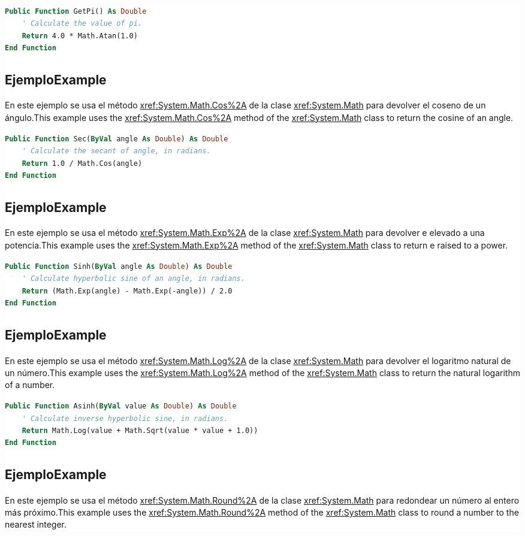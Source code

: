 ```vb
Public Function GetPi() As Double  
    ' Calculate the value of pi.  
    Return 4.0 * Math.Atan(1.0)  
End Function  
```  
  
## <a name="example"></a><span data-ttu-id="f6c6a-140">Ejemplo</span><span class="sxs-lookup"><span data-stu-id="f6c6a-140">Example</span></span>  
 <span data-ttu-id="f6c6a-141">En este ejemplo se usa el método <xref:System.Math.Cos%2A> de la clase <xref:System.Math> para devolver el coseno de un ángulo.</span><span class="sxs-lookup"><span data-stu-id="f6c6a-141">This example uses the <xref:System.Math.Cos%2A> method of the <xref:System.Math> class to return the cosine of an angle.</span></span>  
  
```vb
Public Function Sec(ByVal angle As Double) As Double  
    ' Calculate the secant of angle, in radians.  
    Return 1.0 / Math.Cos(angle)  
End Function  
```  
  
## <a name="example"></a><span data-ttu-id="f6c6a-142">Ejemplo</span><span class="sxs-lookup"><span data-stu-id="f6c6a-142">Example</span></span>  
 <span data-ttu-id="f6c6a-143">En este ejemplo se usa el método <xref:System.Math.Exp%2A> de la clase <xref:System.Math> para devolver e elevado a una potencia.</span><span class="sxs-lookup"><span data-stu-id="f6c6a-143">This example uses the <xref:System.Math.Exp%2A> method of the <xref:System.Math> class to return e raised to a power.</span></span>  
  
```vb
Public Function Sinh(ByVal angle As Double) As Double  
    ' Calculate hyperbolic sine of an angle, in radians.  
    Return (Math.Exp(angle) - Math.Exp(-angle)) / 2.0  
End Function  
```  
  
## <a name="example"></a><span data-ttu-id="f6c6a-144">Ejemplo</span><span class="sxs-lookup"><span data-stu-id="f6c6a-144">Example</span></span>  
 <span data-ttu-id="f6c6a-145">En este ejemplo se usa el método <xref:System.Math.Log%2A> de la clase <xref:System.Math> para devolver el logaritmo natural de un número.</span><span class="sxs-lookup"><span data-stu-id="f6c6a-145">This example uses the <xref:System.Math.Log%2A> method of the <xref:System.Math> class to return the natural logarithm of a number.</span></span>  
  
```vb
Public Function Asinh(ByVal value As Double) As Double  
    ' Calculate inverse hyperbolic sine, in radians.  
    Return Math.Log(value + Math.Sqrt(value * value + 1.0))  
End Function  
```  
  
## <a name="example"></a><span data-ttu-id="f6c6a-146">Ejemplo</span><span class="sxs-lookup"><span data-stu-id="f6c6a-146">Example</span></span>  
 <span data-ttu-id="f6c6a-147">En este ejemplo se usa el método <xref:System.Math.Round%2A> de la clase <xref:System.Math> para redondear un número al entero más próximo.</span><span class="sxs-lookup"><span data-stu-id="f6c6a-147">This example uses the <xref:System.Math.Round%2A> method of the <xref:System.Math> class to round a number to the nearest integer.</span></span>  
  